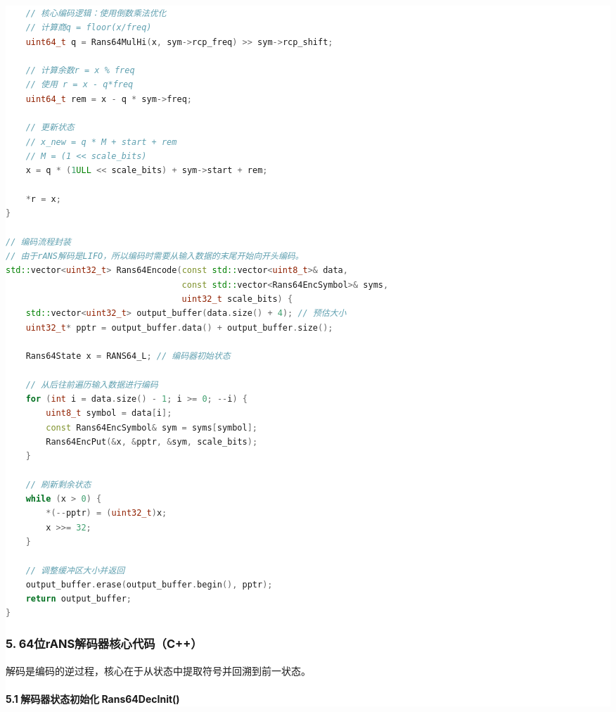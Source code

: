 ```cpp
    // 核心编码逻辑：使用倒数乘法优化
    // 计算商q = floor(x/freq)
    uint64_t q = Rans64MulHi(x, sym->rcp_freq) >> sym->rcp_shift;

    // 计算余数r = x % freq
    // 使用 r = x - q*freq
    uint64_t rem = x - q * sym->freq;

    // 更新状态
    // x_new = q * M + start + rem
    // M = (1 << scale_bits)
    x = q * (1ULL << scale_bits) + sym->start + rem;

    *r = x;
}

// 编码流程封装
// 由于rANS解码是LIFO，所以编码时需要从输入数据的末尾开始向开头编码。
std::vector<uint32_t> Rans64Encode(const std::vector<uint8_t>& data,
                                   const std::vector<Rans64EncSymbol>& syms,
                                   uint32_t scale_bits) {
    std::vector<uint32_t> output_buffer(data.size() + 4); // 预估大小
    uint32_t* pptr = output_buffer.data() + output_buffer.size();

    Rans64State x = RANS64_L; // 编码器初始状态

    // 从后往前遍历输入数据进行编码
    for (int i = data.size() - 1; i >= 0; --i) {
        uint8_t symbol = data[i];
        const Rans64EncSymbol& sym = syms[symbol];
        Rans64EncPut(&x, &pptr, &sym, scale_bits);
    }

    // 刷新剩余状态
    while (x > 0) {
        *(--pptr) = (uint32_t)x;
        x >>= 32;
    }

    // 调整缓冲区大小并返回
    output_buffer.erase(output_buffer.begin(), pptr);
    return output_buffer;
}
```

### **5. 64位rANS解码器核心代码（C++）**

解码是编码的逆过程，核心在于从状态中提取符号并回溯到前一状态。

#### **5.1 解码器状态初始化 Rans64DecInit()**
